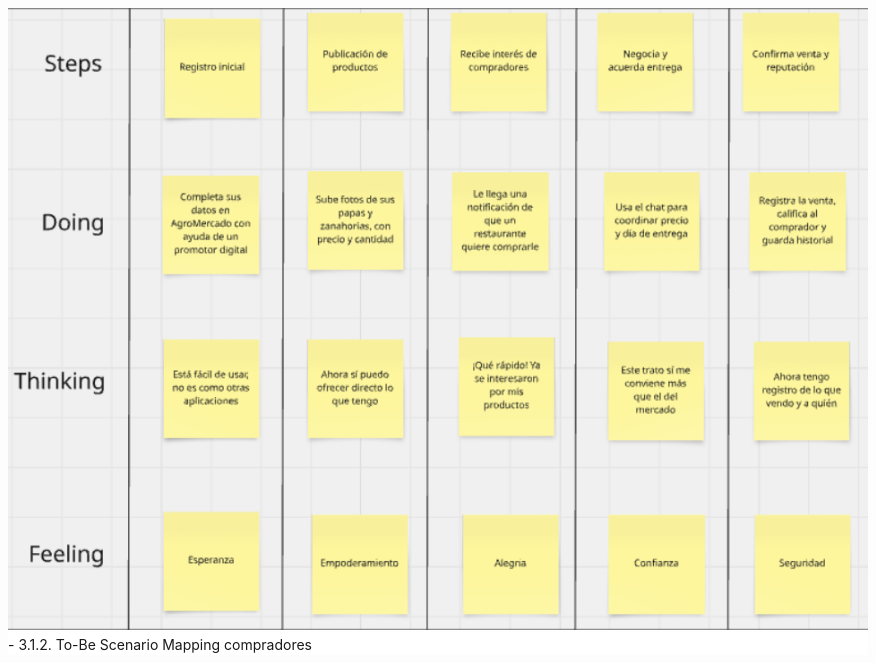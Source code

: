 <img  src="Assets/tobe1.png"  alt="To Be map 01"  min-width="400"  max-width="900"/>
- 3.1.2. To-Be Scenario Mapping compradores